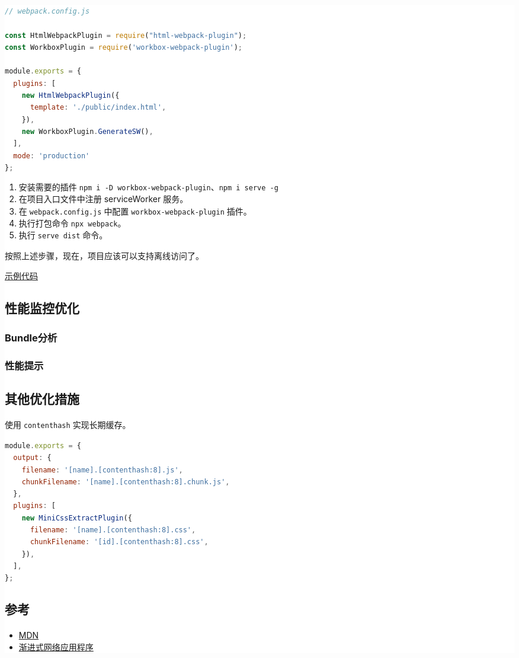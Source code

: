 ```javascript
// webpack.config.js

const HtmlWebpackPlugin = require("html-webpack-plugin");
const WorkboxPlugin = require('workbox-webpack-plugin');

module.exports = {
  plugins: [
    new HtmlWebpackPlugin({
      template: './public/index.html',
    }),
    new WorkboxPlugin.GenerateSW(),
  ],
  mode: 'production'
};
```

1. 安装需要的插件 `npm i -D workbox-webpack-plugin`、`npm i serve -g`
2. 在项目入口文件中注册 serviceWorker 服务。
3. 在 `webpack.config.js` 中配置 `workbox-webpack-plugin` 插件。
4. 执行打包命令 `npx webpack`。
5. 执行 `serve dist` 命令。

按照上述步骤，现在，项目应该可以支持离线访问了。

[示例代码](/examples/webpack/demos/pwa/)

## 性能监控优化

### Bundle分析

### 性能提示

## 其他优化措施

使用 `contenthash` 实现长期缓存。

```javascript
module.exports = {
  output: {
    filename: '[name].[contenthash:8].js',
    chunkFilename: '[name].[contenthash:8].chunk.js',
  },
  plugins: [
    new MiniCssExtractPlugin({
      filename: '[name].[contenthash:8].css',
      chunkFilename: '[id].[contenthash:8].css',
    }),
  ],
};
```

## 参考

- [MDN](https://developer.mozilla.org/)
- [渐进式网络应用程序](https://zh.wikipedia.org/wiki/%E6%B8%90%E8%BF%9B%E5%BC%8F%E7%BD%91%E7%BB%9C%E5%BA%94%E7%94%A8%E7%A8%8B%E5%BA%8F)
